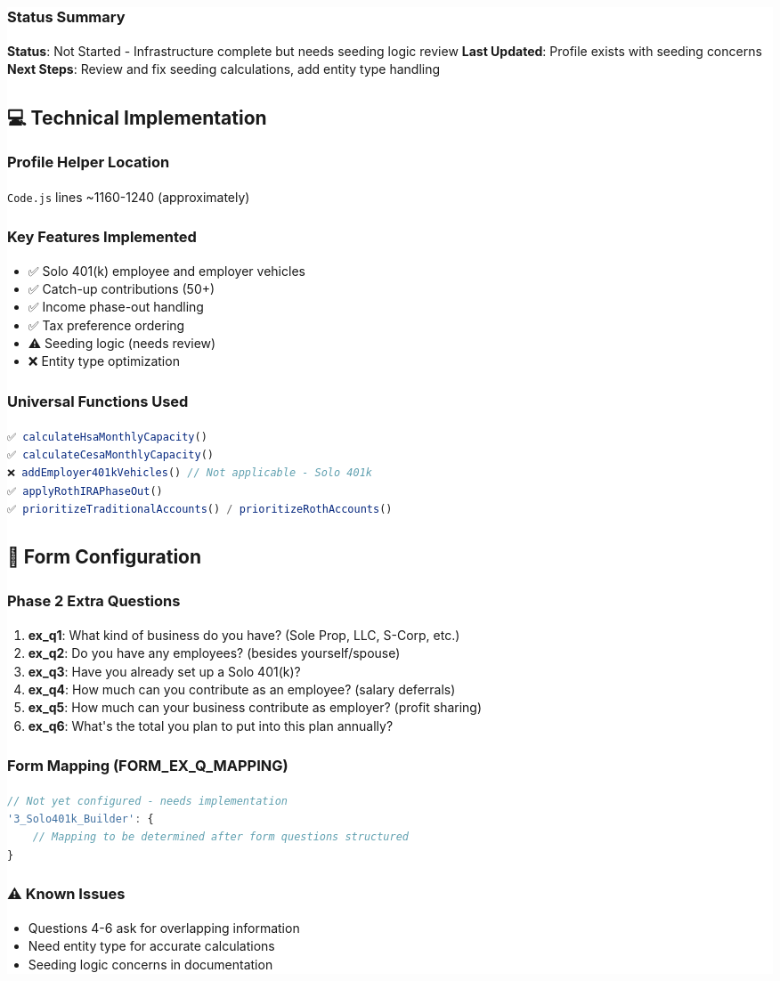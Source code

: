 ### Status Summary
**Status**: Not Started - Infrastructure complete but needs seeding logic review
**Last Updated**: Profile exists with seeding concerns
**Next Steps**: Review and fix seeding calculations, add entity type handling

## 💻 Technical Implementation

### Profile Helper Location
`Code.js` lines ~1160-1240 (approximately)

### Key Features Implemented
- ✅ Solo 401(k) employee and employer vehicles
- ✅ Catch-up contributions (50+)
- ✅ Income phase-out handling
- ✅ Tax preference ordering
- ⚠️ Seeding logic (needs review)
- ❌ Entity type optimization

### Universal Functions Used
```javascript
✅ calculateHsaMonthlyCapacity()
✅ calculateCesaMonthlyCapacity()
❌ addEmployer401kVehicles() // Not applicable - Solo 401k
✅ applyRothIRAPhaseOut()
✅ prioritizeTraditionalAccounts() / prioritizeRothAccounts()
```

## 📝 Form Configuration

### Phase 2 Extra Questions
1. **ex_q1**: What kind of business do you have? (Sole Prop, LLC, S-Corp, etc.)
2. **ex_q2**: Do you have any employees? (besides yourself/spouse)
3. **ex_q3**: Have you already set up a Solo 401(k)?
4. **ex_q4**: How much can you contribute as an employee? (salary deferrals)
5. **ex_q5**: How much can your business contribute as employer? (profit sharing)
6. **ex_q6**: What's the total you plan to put into this plan annually?

### Form Mapping (FORM_EX_Q_MAPPING)
```javascript
// Not yet configured - needs implementation
'3_Solo401k_Builder': {
    // Mapping to be determined after form questions structured
}
```

### ⚠️ Known Issues
- Questions 4-6 ask for overlapping information
- Need entity type for accurate calculations
- Seeding logic concerns in documentation
